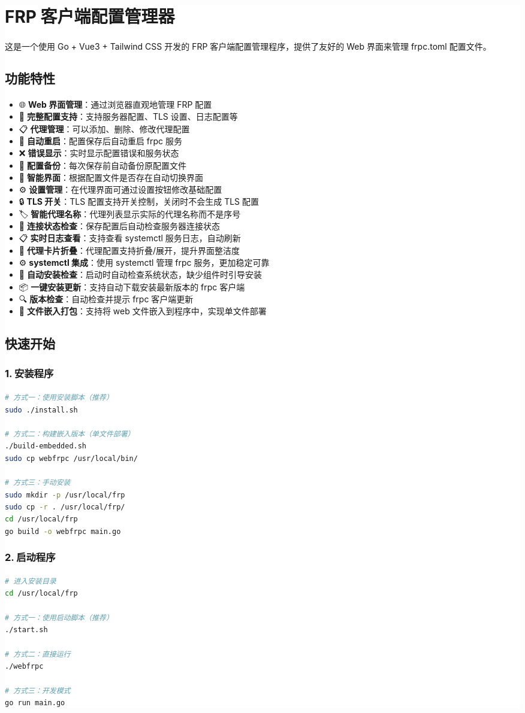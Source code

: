 # FRP 客户端配置管理器

这是一个使用 Go + Vue3 + Tailwind CSS 开发的 FRP 客户端配置管理程序，提供了友好的 Web 界面来管理 frpc.toml 配置文件。

## 功能特性

- 🌐 **Web 界面管理**：通过浏览器直观地管理 FRP 配置
- 🔧 **完整配置支持**：支持服务器配置、TLS 设置、日志配置等
- 📋 **代理管理**：可以添加、删除、修改代理配置
- 🔄 **自动重启**：配置保存后自动重启 frpc 服务
- ❌ **错误显示**：实时显示配置错误和服务状态
- 💾 **配置备份**：每次保存前自动备份原配置文件
- 🎯 **智能界面**：根据配置文件是否存在自动切换界面
- ⚙️ **设置管理**：在代理界面可通过设置按钮修改基础配置
- 🔒 **TLS 开关**：TLS 配置支持开关控制，关闭时不会生成 TLS 配置
- 🏷️ **智能代理名称**：代理列表显示实际的代理名称而不是序号
- 🔗 **连接状态检查**：保存配置后自动检查服务器连接状态
- 📋 **实时日志查看**：支持查看 systemctl 服务日志，自动刷新
- 📁 **代理卡片折叠**：代理配置支持折叠/展开，提升界面整洁度
- ⚙️ **systemctl 集成**：使用 systemctl 管理 frpc 服务，更加稳定可靠
- 🚀 **自动安装检查**：启动时自动检查系统状态，缺少组件时引导安装
- 📦 **一键安装更新**：支持自动下载安装最新版本的 frpc 客户端
- 🔍 **版本检查**：自动检查并提示 frpc 客户端更新
- 📁 **文件嵌入打包**：支持将 web 文件嵌入到程序中，实现单文件部署

## 快速开始

### 1. 安装程序

```bash
# 方式一：使用安装脚本（推荐）
sudo ./install.sh

# 方式二：构建嵌入版本（单文件部署）
./build-embedded.sh
sudo cp webfrpc /usr/local/bin/

# 方式三：手动安装
sudo mkdir -p /usr/local/frp
sudo cp -r . /usr/local/frp/
cd /usr/local/frp
go build -o webfrpc main.go
```

### 2. 启动程序

```bash
# 进入安装目录
cd /usr/local/frp

# 方式一：使用启动脚本（推荐）
./start.sh

# 方式二：直接运行
./webfrpc

# 方式三：开发模式
go run main.go
```
